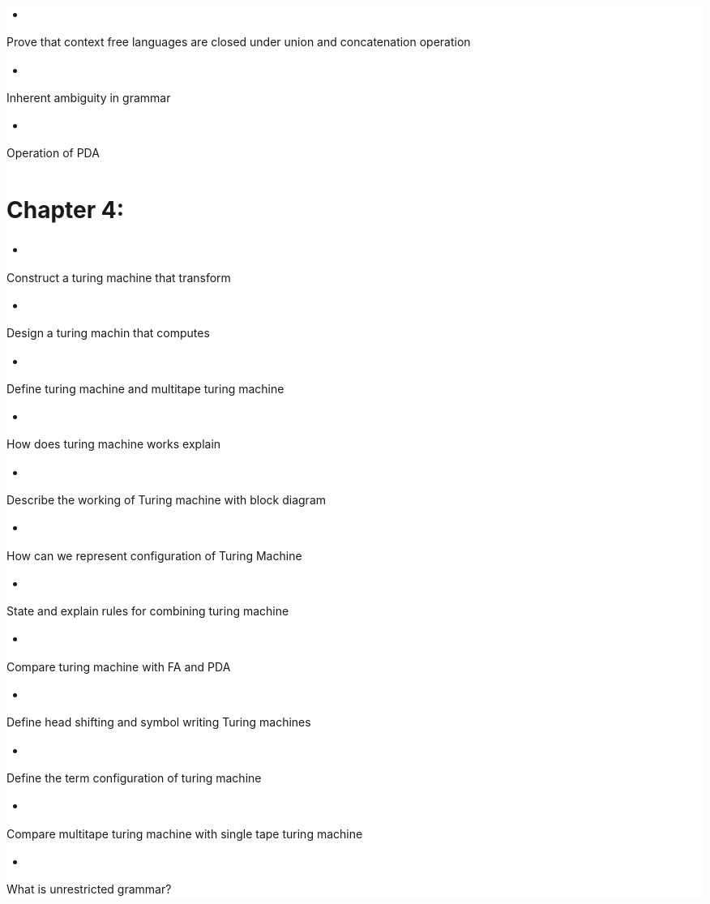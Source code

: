 
* 
Prove that context free languages are closed under union and concatenation operation


* 
Inherent ambiguity in grammar


* 
Operation of PDA

# Chapter 4:



* 
Construct a turing machine that transform


* 
Design a turing machin that computes


* 
Define turing machine and multitape turing machine


* 
How does turing machine works explain


* 
Describe the working of Turing machine with block diagram


* 
How can we represent configuration of Turing Machine


* 
State and explain rules for combining turing machine


* 
Compare turing machine with FA and PDA


* 
Define head shifting and symbol writing Turing machines


* 
Define the term configuration of turing machine


* 
Compare multitape turing machine with single tape turing machine


* 
What is unrestricted grammar?

